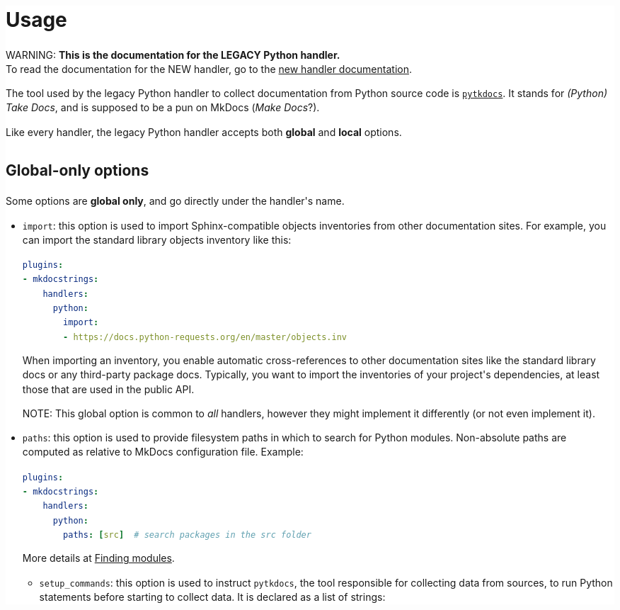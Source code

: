 # Usage

WARNING: **This is the documentation for the LEGACY Python handler.**  
To read the documentation for the NEW handler,
go to the [new handler documentation](https://mkdocstrings.github.io/python).

The tool used by the legacy Python handler to collect documentation from Python source code
is [`pytkdocs`](https://mkdocstrings.github.io/pytkdocs).
It stands for *(Python) Take Docs*, and is supposed to be a pun on MkDocs (*Make Docs*?).

Like every handler, the legacy Python handler accepts both **global** and **local** options.

## Global-only options

Some options are **global only**, and go directly under the handler's name.

- `import`: this option is used to import Sphinx-compatible objects inventories from other
    documentation sites. For example, you can import the standard library
    objects inventory like this:

    ```yaml title="mkdocs.yml"
    plugins:
    - mkdocstrings:
        handlers:
          python:
            import:
            - https://docs.python-requests.org/en/master/objects.inv
    ```

    When importing an inventory, you enable automatic cross-references
    to other documentation sites like the standard library docs
    or any third-party package docs. Typically, you want to import
    the inventories of your project's dependencies, at least those
    that are used in the public API. 

    NOTE: This global option is common to *all* handlers, however
    they might implement it differently (or not even implement it).

- `paths`: this option is used to provide filesystem paths in which to search for Python modules.
    Non-absolute paths are computed as relative to MkDocs configuration file. Example:

    ```yaml title="mkdocs.yml"
    plugins:
    - mkdocstrings:
        handlers:
          python:
            paths: [src]  # search packages in the src folder
    ```

    More details at [Finding modules](#finding-modules).

  - `setup_commands`: this option is used to instruct `pytkdocs`, the tool responsible
    for collecting data from sources, to run Python statements before starting to collect data.
    It is declared as a list of strings:
